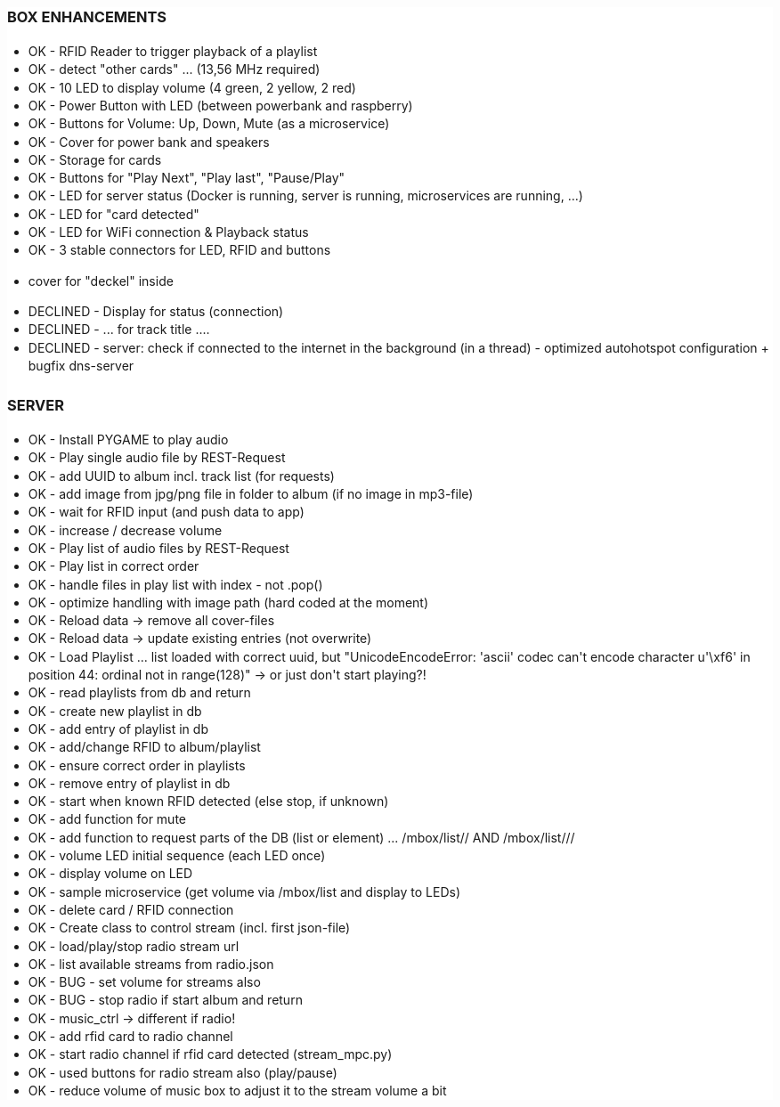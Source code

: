 ### BOX ENHANCEMENTS

* OK - RFID Reader to trigger playback of a playlist
* OK - detect "other cards" ... (13,56 MHz required)
* OK - 10 LED to display volume (4 green, 2 yellow, 2 red)
* OK - Power Button with LED (between powerbank and raspberry)
* OK - Buttons for Volume: Up, Down, Mute (as a microservice)
* OK - Cover for power bank and speakers
* OK - Storage for cards
* OK - Buttons for "Play Next", "Play last", "Pause/Play"
* OK - LED for server status (Docker is running, server is running, microservices are running, ...)
* OK - LED for "card detected"
* OK - LED for WiFi connection & Playback status
* OK - 3 stable connectors for LED, RFID and buttons

- cover for "deckel" inside

* DECLINED - Display for status (connection)
* DECLINED - ...     for track title ....
* DECLINED - server: check if connected to the internet in the background (in a thread) - optimized autohotspot configuration + bugfix dns-server

### SERVER

* OK - Install PYGAME to play audio
* OK - Play single audio file by REST-Request
* OK - add UUID to album incl. track list (for requests)
* OK - add image from jpg/png file in folder to album (if no image in mp3-file)
* OK - wait for RFID input (and push data to app)
* OK - increase / decrease volume
* OK - Play list of audio files by REST-Request
* OK - Play list in correct order
* OK - handle files in play list with index - not .pop()
* OK - optimize handling with image path (hard coded at the moment)
* OK - Reload data -> remove all cover-files
* OK - Reload data -> update existing entries (not overwrite)
* OK - Load Playlist ... list loaded with correct uuid, but 
  "UnicodeEncodeError: 'ascii' codec can't encode character u'\xf6' in position 44: ordinal not in range(128)"
  -> or just don't start playing?!
* OK - read playlists from db and return
* OK - create new playlist in db 
* OK - add entry of playlist in db
* OK - add/change RFID to album/playlist
* OK - ensure correct order in playlists
* OK - remove entry of playlist in db
* OK - start when known RFID detected (else stop, if unknown)
* OK - add function for mute
* OK - add function to request parts of the DB (list or element) ...  /mbox/list/<part>/ AND /mbox/list/<part>/<entry>/
* OK - volume LED initial sequence (each LED once)
* OK - display volume on LED
* OK - sample microservice (get volume via /mbox/list and display to LEDs)
* OK - delete card / RFID connection
* OK - Create class to control stream (incl. first json-file)
* OK - load/play/stop radio stream url 
* OK - list available streams from radio.json
* OK - BUG - set volume for streams also
* OK - BUG - stop radio if start album and return
* OK - music_ctrl -> different if radio!
* OK - add rfid card to radio channel
* OK - start radio channel if rfid card detected (stream_mpc.py)
* OK - used buttons for radio stream also (play/pause)
* OK - reduce volume of music box to adjust it to the stream volume a bit